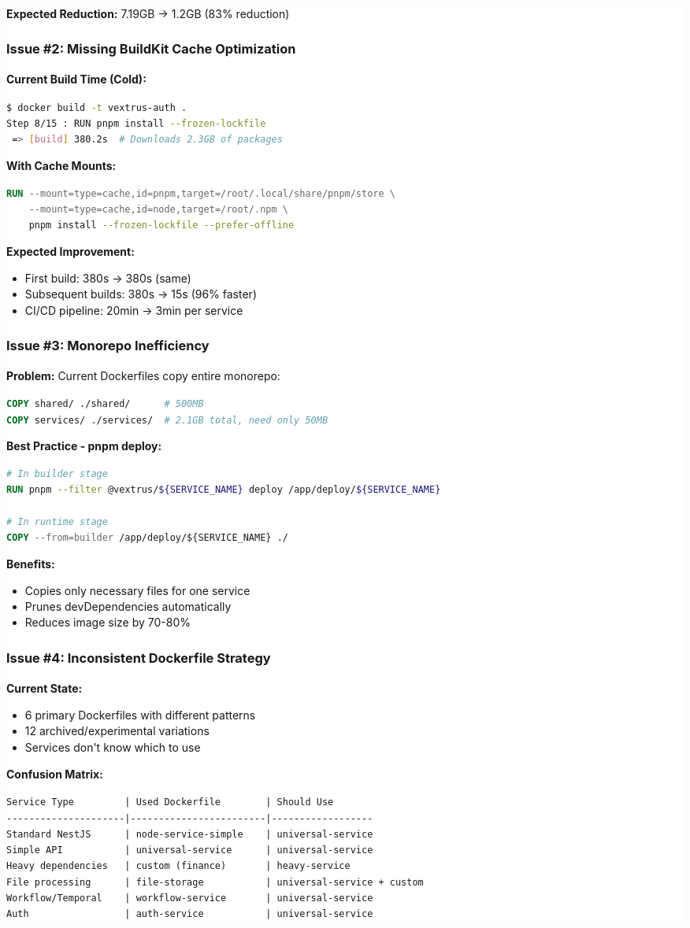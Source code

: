 **Expected Reduction:** 7.19GB → 1.2GB (83% reduction)

### Issue #2: Missing BuildKit Cache Optimization

**Current Build Time (Cold):**
```bash
$ docker build -t vextrus-auth .
Step 8/15 : RUN pnpm install --frozen-lockfile
 => [build] 380.2s  # Downloads 2.3GB of packages
```

**With Cache Mounts:**
```dockerfile
RUN --mount=type=cache,id=pnpm,target=/root/.local/share/pnpm/store \
    --mount=type=cache,id=node,target=/root/.npm \
    pnpm install --frozen-lockfile --prefer-offline
```

**Expected Improvement:**
- First build: 380s → 380s (same)
- Subsequent builds: 380s → 15s (96% faster)
- CI/CD pipeline: 20min → 3min per service

### Issue #3: Monorepo Inefficiency

**Problem:** Current Dockerfiles copy entire monorepo:
```dockerfile
COPY shared/ ./shared/      # 500MB
COPY services/ ./services/  # 2.1GB total, need only 50MB
```

**Best Practice - pnpm deploy:**
```dockerfile
# In builder stage
RUN pnpm --filter @vextrus/${SERVICE_NAME} deploy /app/deploy/${SERVICE_NAME}

# In runtime stage
COPY --from=builder /app/deploy/${SERVICE_NAME} ./
```

**Benefits:**
- Copies only necessary files for one service
- Prunes devDependencies automatically
- Reduces image size by 70-80%

### Issue #4: Inconsistent Dockerfile Strategy

**Current State:**
- 6 primary Dockerfiles with different patterns
- 12 archived/experimental variations
- Services don't know which to use

**Confusion Matrix:**
```
Service Type         | Used Dockerfile        | Should Use
---------------------|------------------------|------------------
Standard NestJS      | node-service-simple    | universal-service
Simple API           | universal-service      | universal-service
Heavy dependencies   | custom (finance)       | heavy-service
File processing      | file-storage           | universal-service + custom
Workflow/Temporal    | workflow-service       | universal-service
Auth                 | auth-service           | universal-service
```
